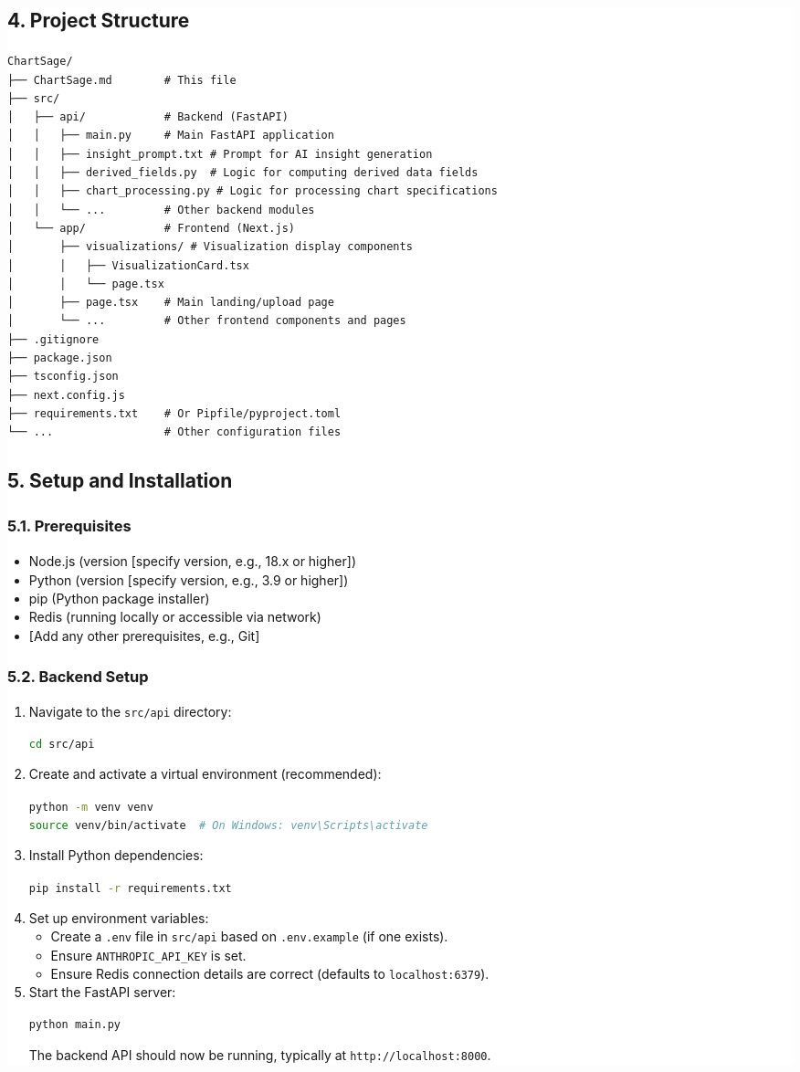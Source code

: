 ## 4. Project Structure

```
ChartSage/
├── ChartSage.md        # This file
├── src/
│   ├── api/            # Backend (FastAPI)
│   │   ├── main.py     # Main FastAPI application
│   │   ├── insight_prompt.txt # Prompt for AI insight generation
│   │   ├── derived_fields.py  # Logic for computing derived data fields
│   │   ├── chart_processing.py # Logic for processing chart specifications
│   │   └── ...         # Other backend modules
│   └── app/            # Frontend (Next.js)
│       ├── visualizations/ # Visualization display components
│       │   ├── VisualizationCard.tsx
│       │   └── page.tsx
│       ├── page.tsx    # Main landing/upload page
│       └── ...         # Other frontend components and pages
├── .gitignore
├── package.json
├── tsconfig.json
├── next.config.js
├── requirements.txt    # Or Pipfile/pyproject.toml
└── ...                 # Other configuration files
```

## 5. Setup and Installation

### 5.1. Prerequisites
- Node.js (version [specify version, e.g., 18.x or higher])
- Python (version [specify version, e.g., 3.9 or higher])
- pip (Python package installer)
- Redis (running locally or accessible via network)
- [Add any other prerequisites, e.g., Git]

### 5.2. Backend Setup
1.  Navigate to the `src/api` directory:
    ```bash
    cd src/api
    ```
2.  Create and activate a virtual environment (recommended):
    ```bash
    python -m venv venv
    source venv/bin/activate  # On Windows: venv\Scripts\activate
    ```
3.  Install Python dependencies:
    ```bash
    pip install -r requirements.txt
    ```
4.  Set up environment variables:
    - Create a `.env` file in `src/api` based on `.env.example` (if one exists).
    - Ensure `ANTHROPIC_API_KEY` is set.
    - Ensure Redis connection details are correct (defaults to `localhost:6379`).
5.  Start the FastAPI server:
    ```bash
    python main.py
    ```
    The backend API should now be running, typically at `http://localhost:8000`.
